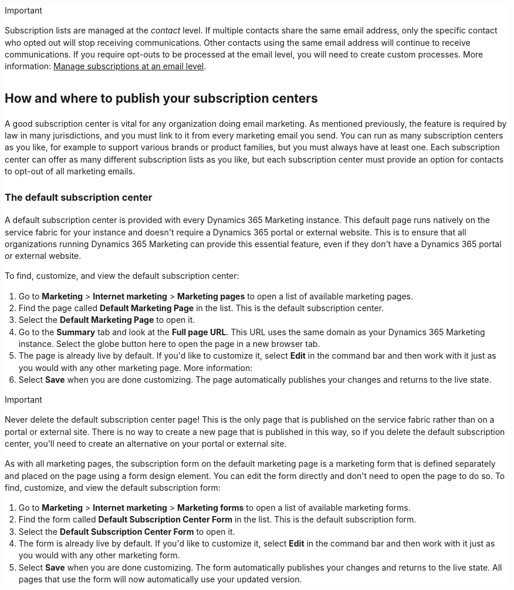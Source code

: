 > [!IMPORTANT]
> Subscription lists are managed at the *contact* level. If multiple contacts share the same email address, only the specific contact who opted out will stop receiving communications. Other contacts using the same email address will continue to receive communications. If you require opt-outs to be processed at the email level, you will need to create custom processes. More information: [Manage subscriptions at an email level](set-up-subscription-center.md#manage-subscriptions-at-an-email-level).

## How and where to publish your subscription centers

A good subscription center is vital for any organization doing email marketing. As mentioned previously, the feature is required by law in many jurisdictions, and you must link to it from every marketing email you send. You can run as many subscription centers as you like, for example to support various brands or product families, but you must always have at least one. Each subscription center can offer as many different subscription lists as you like, but each subscription center must provide an option for contacts to opt-out of all marketing emails.

<a name="default-center"></a>

### The default subscription center

A default subscription center is provided with every Dynamics 365 Marketing instance. This default page runs natively on the service fabric for your instance and doesn't require a Dynamics 365
portal or external website. This is to ensure that all organizations running Dynamics 365 Marketing can provide this essential feature, even if they don't have a Dynamics 365
portal or external website.

To find, customize, and view the default subscription center:

1. Go to **Marketing** > **Internet marketing** > **Marketing pages** to open a list of available marketing pages.
1. Find the page called **Default Marketing Page** in the list. This is the default subscription center.
1. Select the **Default Marketing Page** to open it.
1. Go to the **Summary** tab and look at the **Full page URL**. This URL uses the same domain as your Dynamics 365 Marketing instance. Select the globe button here to open the page in a new browser tab.
1. The page is already live by default. If you'd like to customize it, select **Edit** in the command bar and then work with it just as you would with any other marketing page. More information: 
1. Select **Save** when you are done customizing. The page automatically publishes your changes and returns to the live state.

> [!IMPORTANT]
> Never delete the default subscription center page! This is the only page that is published on the service fabric rather than on a portal or external site. There is no way to create a new page that is published in this way, so if you delete the default subscription center, you'll need to create an alternative on your portal or external site.

As with all marketing pages, the subscription form on the default marketing page is a marketing form that is defined separately and placed on the page using a form design element. You can edit the form directly and don't need to open the page to do so. To find, customize, and view the default subscription form:

1. Go to **Marketing** > **Internet marketing** > **Marketing forms** to open a list of available marketing forms.
1. Find the form called **Default Subscription Center Form** in the list. This is the default subscription form.
1. Select the **Default Subscription Center Form** to open it.
1. The form is already live by default. If you'd like to customize it, select **Edit** in the command bar and then work with it just as you would with any other marketing form.
1. Select **Save** when you are done customizing. The form automatically publishes your changes and returns to the live state. All pages that use the form will now automatically use your updated version.
